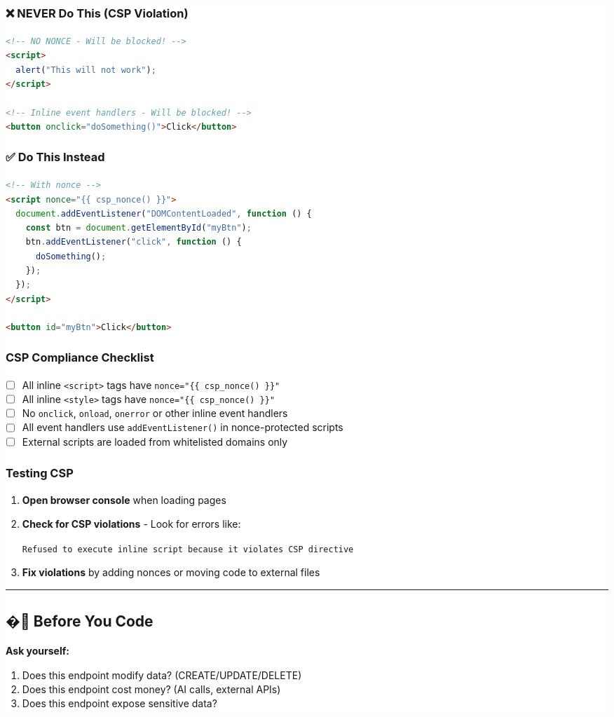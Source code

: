 ### ❌ NEVER Do This (CSP Violation)

```html
<!-- NO NONCE - Will be blocked! -->
<script>
  alert("This will not work");
</script>

<!-- Inline event handlers - Will be blocked! -->
<button onclick="doSomething()">Click</button>
```

### ✅ Do This Instead

```html
<!-- With nonce -->
<script nonce="{{ csp_nonce() }}">
  document.addEventListener("DOMContentLoaded", function () {
    const btn = document.getElementById("myBtn");
    btn.addEventListener("click", function () {
      doSomething();
    });
  });
</script>

<button id="myBtn">Click</button>
```

### CSP Compliance Checklist

- [ ] All inline `<script>` tags have `nonce="{{ csp_nonce() }}"`
- [ ] All inline `<style>` tags have `nonce="{{ csp_nonce() }}"`
- [ ] No `onclick`, `onload`, `onerror` or other inline event handlers
- [ ] All event handlers use `addEventListener()` in nonce-protected scripts
- [ ] External scripts are loaded from whitelisted domains only

### Testing CSP

1. **Open browser console** when loading pages
2. **Check for CSP violations** - Look for errors like:

   ```text
   Refused to execute inline script because it violates CSP directive
   ```

3. **Fix violations** by adding nonces or moving code to external files

---

## �🚨 Before You Code

**Ask yourself:**

1. Does this endpoint modify data? (CREATE/UPDATE/DELETE)
2. Does this endpoint cost money? (AI calls, external APIs)
3. Does this endpoint expose sensitive data?
